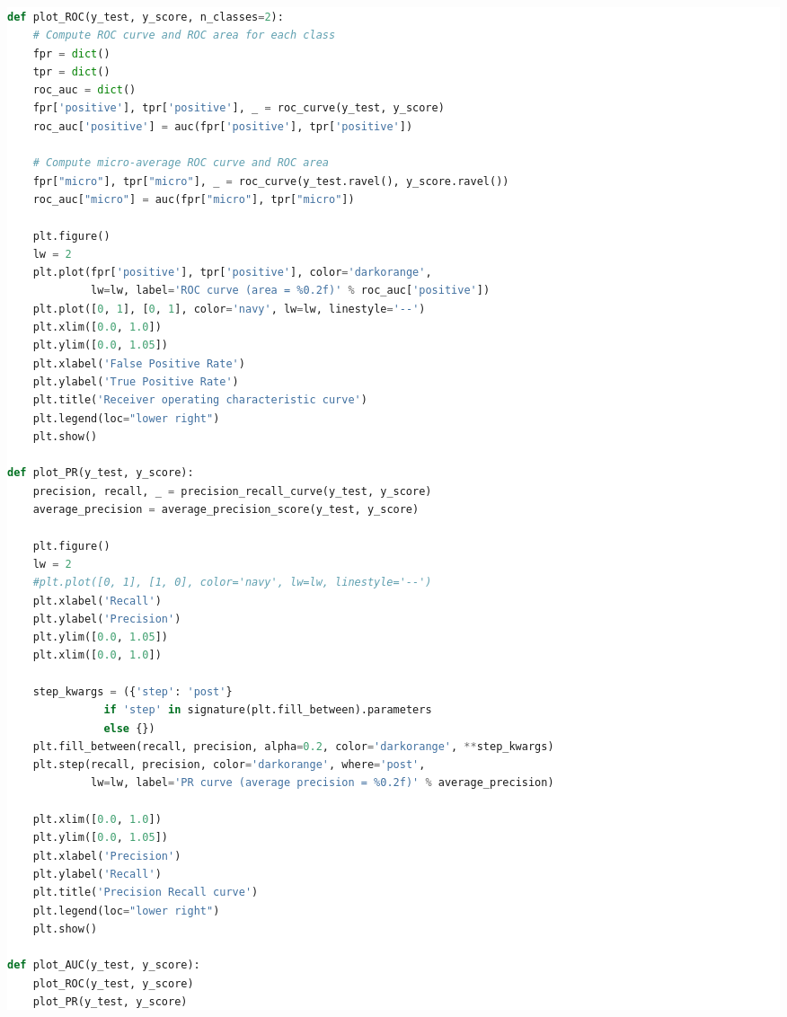 
```python
def plot_ROC(y_test, y_score, n_classes=2):
    # Compute ROC curve and ROC area for each class
    fpr = dict()
    tpr = dict()
    roc_auc = dict()
    fpr['positive'], tpr['positive'], _ = roc_curve(y_test, y_score)
    roc_auc['positive'] = auc(fpr['positive'], tpr['positive'])

    # Compute micro-average ROC curve and ROC area
    fpr["micro"], tpr["micro"], _ = roc_curve(y_test.ravel(), y_score.ravel())
    roc_auc["micro"] = auc(fpr["micro"], tpr["micro"])
    
    plt.figure()
    lw = 2
    plt.plot(fpr['positive'], tpr['positive'], color='darkorange',
             lw=lw, label='ROC curve (area = %0.2f)' % roc_auc['positive'])
    plt.plot([0, 1], [0, 1], color='navy', lw=lw, linestyle='--')
    plt.xlim([0.0, 1.0])
    plt.ylim([0.0, 1.05])
    plt.xlabel('False Positive Rate')
    plt.ylabel('True Positive Rate')
    plt.title('Receiver operating characteristic curve')
    plt.legend(loc="lower right")
    plt.show()

def plot_PR(y_test, y_score):
    precision, recall, _ = precision_recall_curve(y_test, y_score)
    average_precision = average_precision_score(y_test, y_score)
    
    plt.figure()
    lw = 2
    #plt.plot([0, 1], [1, 0], color='navy', lw=lw, linestyle='--')
    plt.xlabel('Recall')
    plt.ylabel('Precision')
    plt.ylim([0.0, 1.05])
    plt.xlim([0.0, 1.0])
    
    step_kwargs = ({'step': 'post'}
               if 'step' in signature(plt.fill_between).parameters
               else {})
    plt.fill_between(recall, precision, alpha=0.2, color='darkorange', **step_kwargs)
    plt.step(recall, precision, color='darkorange', where='post', 
             lw=lw, label='PR curve (average precision = %0.2f)' % average_precision)
    
    plt.xlim([0.0, 1.0])
    plt.ylim([0.0, 1.05])
    plt.xlabel('Precision')
    plt.ylabel('Recall')
    plt.title('Precision Recall curve')
    plt.legend(loc="lower right")
    plt.show()

def plot_AUC(y_test, y_score):
    plot_ROC(y_test, y_score)
    plot_PR(y_test, y_score)
```
